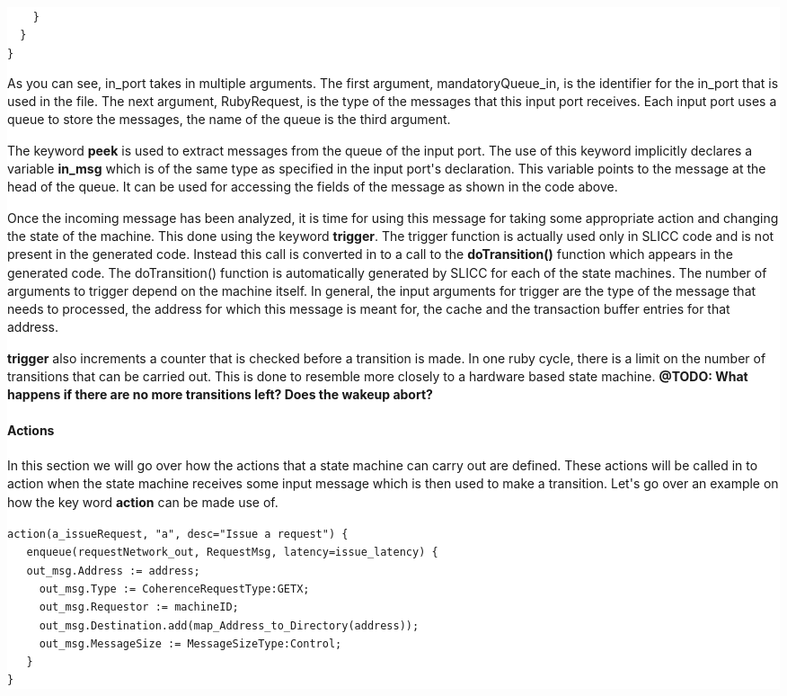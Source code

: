 ```
    }
  }
}
```

As you can see, in_port takes in multiple arguments. The first
argument, mandatoryQueue_in, is the identifier for the in_port
that is used in the file. The next argument, RubyRequest, is the
type of the messages that this input port receives. Each input port
uses a queue to store the messages, the name of the queue is the
third argument.

The keyword **peek** is used to extract messages from the queue of
the input port. The use of this keyword implicitly declares a
variable **in_msg** which is of the same type as specified in the
input port's declaration. This variable points to the message at the
head of the queue. It can be used for accessing the fields of the
message as shown in the code above.

Once the incoming message has been analyzed, it is time for using
this message for taking some appropriate action and changing the
state of the machine. This done using the keyword **trigger**. The
trigger function is actually used only in SLICC code and is not
present in the generated code. Instead this call is converted in to
a call to the **doTransition()** function which appears in the
generated code. The doTransition() function is automatically
generated by SLICC for each of the state machines. The number of
arguments to trigger depend on the machine itself. In general, the
input arguments for trigger are the type of the message that needs
to processed, the address for which this message is meant for, the
cache and the transaction buffer entries for that address.

**trigger** also increments a counter that is checked before a
transition is made. In one ruby cycle, there is a limit on the
number of transitions that can be carried out. This is done to
resemble more closely to a hardware based state machine. **@TODO:
What happens if there are no more transitions left? Does the wakeup
abort?**

#### Actions

In this section we will go over how the actions that a state machine can
carry out are defined. These actions will be called in to action when
the state machine receives some input message which is then used to make
a transition. Let's go over an example on how the key word **action**
can be made use of.

```
action(a_issueRequest, "a", desc="Issue a request") {
   enqueue(requestNetwork_out, RequestMsg, latency=issue_latency) {
   out_msg.Address := address;
     out_msg.Type := CoherenceRequestType:GETX;
     out_msg.Requestor := machineID;
     out_msg.Destination.add(map_Address_to_Directory(address));
     out_msg.MessageSize := MessageSizeType:Control;
   }
}
```
